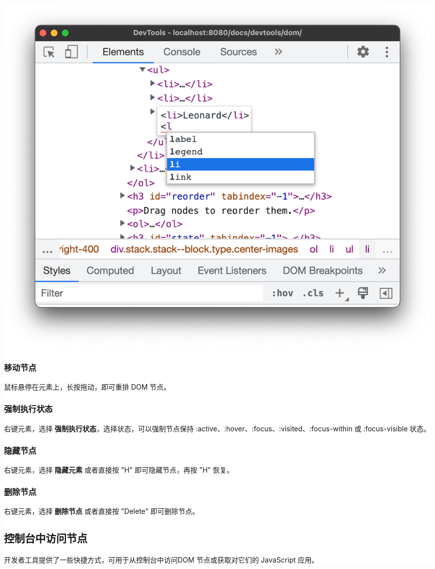 ![](以HTML格式修改.png)

### 移动节点
鼠标悬停在元素上，长按拖动，即可重排 DOM 节点。

### 强制执行状态
右键元素，选择 **强制执行状态**，选择状态，可以强制节点保持 :active、:hover、:focus、:visited、:focus-within 或 :focus-visible 状态。

### 隐藏节点
右键元素，选择 **隐藏元素** 或者直接按 "H" 即可隐藏节点，再按 "H" 恢复。

### 删除节点
右键元素，选择 **删除节点** 或者直接按 "Delete" 即可删除节点。

## 控制台中访问节点
开发者工具提供了一些快捷方式，可用于从控制台中访问DOM 节点或获取对它们的 JavaScript 应用。
